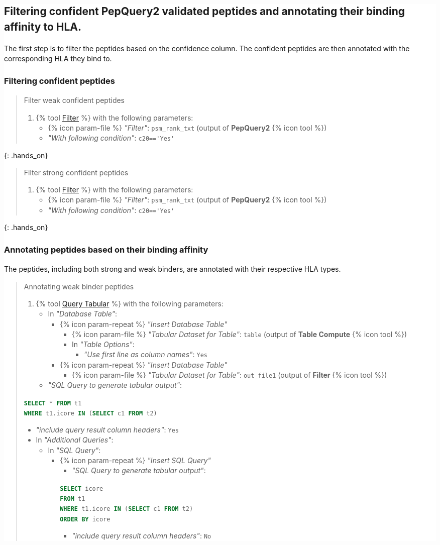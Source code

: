 
## Filtering confident PepQuery2 validated peptides and annotating their binding affinity to HLA.

The first step is to filter the peptides based on the confidence column. The confident peptides are then annotated with the corresponding HLA they bind to.

### Filtering confident peptides
> <hands-on-title> Filter weak confident peptides </hands-on-title>
>
> 1. {% tool [Filter](Filter1) %} with the following parameters:
>    - {% icon param-file %} *"Filter"*: `psm_rank_txt` (output of **PepQuery2** {% icon tool %})
>    - *"With following condition"*: `c20=='Yes'`
>
>
>
{: .hands_on}


> <hands-on-title> Filter strong confident peptides </hands-on-title>
>
> 1. {% tool [Filter](Filter1) %} with the following parameters:
>    - {% icon param-file %} *"Filter"*: `psm_rank_txt` (output of **PepQuery2** {% icon tool %})
>    - *"With following condition"*: `c20=='Yes'`
>
>
>
{: .hands_on}


### Annotating peptides based on their binding affinity

The peptides, including both strong and weak binders, are annotated with their respective HLA types.

 > <hands-on-title> Annotating weak binder peptides </hands-on-title>
>
> 1. {% tool [Query Tabular](toolshed.g2.bx.psu.edu/repos/iuc/query_tabular/query_tabular/3.3.2) %} with the following parameters:
>    - In *"Database Table"*:
>        - {% icon param-repeat %} *"Insert Database Table"*
>            - {% icon param-file %} *"Tabular Dataset for Table"*: `table` (output of **Table Compute** {% icon tool %})
>            - In *"Table Options"*:
>                - *"Use first line as column names"*: `Yes`
>        - {% icon param-repeat %} *"Insert Database Table"*
>            - {% icon param-file %} *"Tabular Dataset for Table"*: `out_file1` (output of **Filter** {% icon tool %})
>    - *"SQL Query to generate tabular output"*:
>   ``` sql
>   SELECT * FROM t1
>   WHERE t1.icore IN (SELECT c1 FROM t2)
>   ```
>    - *"include query result column headers"*: `Yes`
>    - In *"Additional Queries"*:
>        - In *"SQL Query"*:
>            - {% icon param-repeat %} *"Insert SQL Query"*
>                - *"SQL Query to generate tabular output"*:
>              ``` sql
>              SELECT icore
>              FROM t1
>              WHERE t1.icore IN (SELECT c1 FROM t2)
>              ORDER BY icore
>              ```
>                - *"include query result column headers"*: `No`